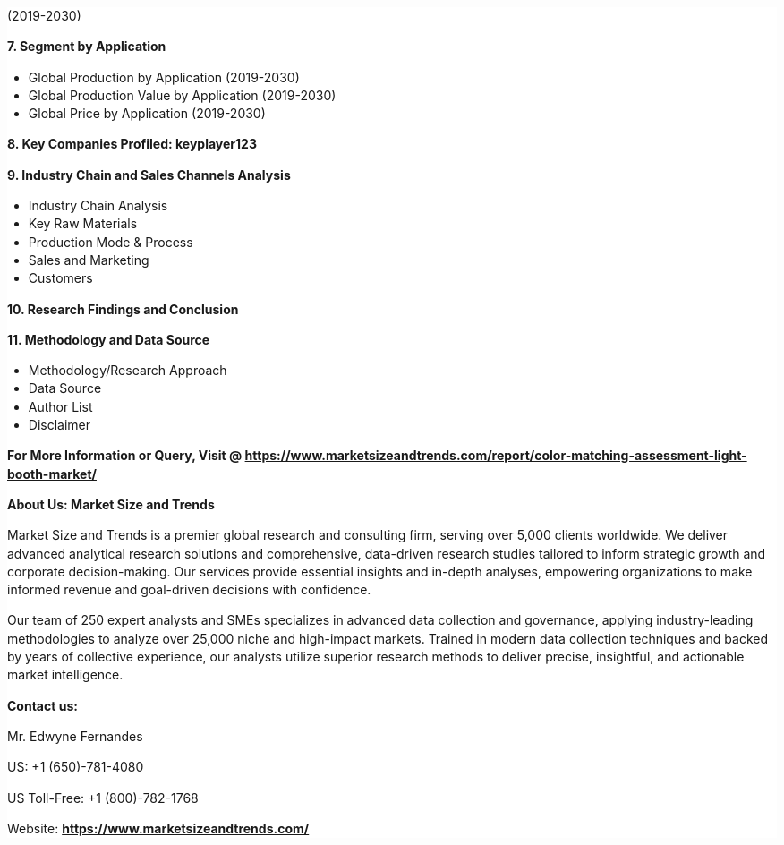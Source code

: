 (2019-2030)</li></ul><p><strong>7. Segment by Application</strong></p><ul><li>Global Production by Application (2019-2030)</li><li>Global Production Value by Application (2019-2030)</li><li>Global Price by Application (2019-2030)</li></ul><p><strong>8. Key Companies Profiled: keyplayer123</strong></p><p><strong>9. Industry Chain and Sales Channels Analysis</strong></p><ul><li>Industry Chain Analysis</li><li>Key Raw Materials</li><li>Production Mode &amp; Process</li><li>Sales and Marketing</li><li>Customers</li></ul><p><strong>10. Research Findings and Conclusion</strong></p><p><strong>11. Methodology and Data Source</strong></p><ul><li>Methodology/Research Approach</li><li>Data Source</li><li>Author List</li><li>Disclaimer</li></ul></p><p><strong>For More Information or Query, Visit @ <a href="https://www.marketsizeandtrends.com/report/color-matching-assessment-light-booth-market/">https://www.marketsizeandtrends.com/report/color-matching-assessment-light-booth-market/</a></strong></p><p><strong>About Us: Market Size and Trends</strong></p><p>Market Size and Trends is a premier global research and consulting firm, serving over 5,000 clients worldwide. We deliver advanced analytical research solutions and comprehensive, data-driven research studies tailored to inform strategic growth and corporate decision-making. Our services provide essential insights and in-depth analyses, empowering organizations to make informed revenue and goal-driven decisions with confidence.</p><p>Our team of 250 expert analysts and SMEs specializes in advanced data collection and governance, applying industry-leading methodologies to analyze over 25,000 niche and high-impact markets. Trained in modern data collection techniques and backed by years of collective experience, our analysts utilize superior research methods to deliver precise, insightful, and actionable market intelligence.</p><p><strong>Contact us:</strong></p><p>Mr. Edwyne Fernandes</p><p>US: +1 (650)-781-4080</p><p>US Toll-Free: +1 (800)-782-1768</p><p>Website: <strong><a href="https://www.marketsizeandtrends.com/">https://www.marketsizeandtrends.com/</a></strong></p>
